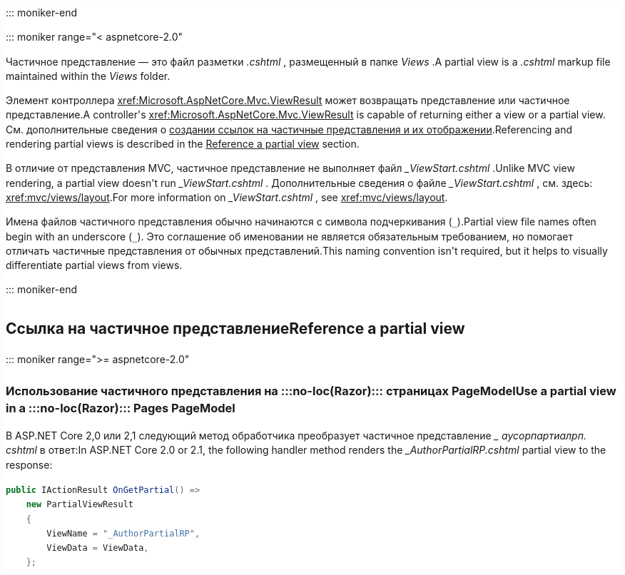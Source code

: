 ::: moniker-end

::: moniker range="< aspnetcore-2.0"

<span data-ttu-id="f77c3-130">Частичное представление — это файл разметки *.cshtml* , размещенный в папке *Views* .</span><span class="sxs-lookup"><span data-stu-id="f77c3-130">A partial view is a *.cshtml* markup file maintained within the *Views* folder.</span></span>

<span data-ttu-id="f77c3-131">Элемент контроллера <xref:Microsoft.AspNetCore.Mvc.ViewResult> может возвращать представление или частичное представление.</span><span class="sxs-lookup"><span data-stu-id="f77c3-131">A controller's <xref:Microsoft.AspNetCore.Mvc.ViewResult> is capable of returning either a view or a partial view.</span></span> <span data-ttu-id="f77c3-132">См. дополнительные сведения о [создании ссылок на частичные представления и их отображении](#reference-a-partial-view).</span><span class="sxs-lookup"><span data-stu-id="f77c3-132">Referencing and rendering partial views is described in the [Reference a partial view](#reference-a-partial-view) section.</span></span>

<span data-ttu-id="f77c3-133">В отличие от представления MVC, частичное представление не выполняет файл *_ViewStart.cshtml* .</span><span class="sxs-lookup"><span data-stu-id="f77c3-133">Unlike MVC view rendering, a partial view doesn't run *_ViewStart.cshtml* .</span></span> <span data-ttu-id="f77c3-134">Дополнительные сведения о файле *_ViewStart.cshtml* , см. здесь: <xref:mvc/views/layout>.</span><span class="sxs-lookup"><span data-stu-id="f77c3-134">For more information on *_ViewStart.cshtml* , see <xref:mvc/views/layout>.</span></span>

<span data-ttu-id="f77c3-135">Имена файлов частичного представления обычно начинаются с символа подчеркивания (`_`).</span><span class="sxs-lookup"><span data-stu-id="f77c3-135">Partial view file names often begin with an underscore (`_`).</span></span> <span data-ttu-id="f77c3-136">Это соглашение об именовании не является обязательным требованием, но помогает отличать частичные представления от обычных представлений.</span><span class="sxs-lookup"><span data-stu-id="f77c3-136">This naming convention isn't required, but it helps to visually differentiate partial views from views.</span></span>

::: moniker-end

## <a name="reference-a-partial-view"></a><span data-ttu-id="f77c3-137">Ссылка на частичное представление</span><span class="sxs-lookup"><span data-stu-id="f77c3-137">Reference a partial view</span></span>

::: moniker range=">= aspnetcore-2.0"

### <a name="use-a-partial-view-in-a-no-locrazor-pages-pagemodel"></a><span data-ttu-id="f77c3-138">Использование частичного представления на :::no-loc(Razor)::: страницах PageModel</span><span class="sxs-lookup"><span data-stu-id="f77c3-138">Use a partial view in a :::no-loc(Razor)::: Pages PageModel</span></span>

<span data-ttu-id="f77c3-139">В ASP.NET Core 2,0 или 2,1 следующий метод обработчика преобразует частичное представление *\_ аусорпартиалрп. cshtml* в ответ:</span><span class="sxs-lookup"><span data-stu-id="f77c3-139">In ASP.NET Core 2.0 or 2.1, the following handler method renders the *\_AuthorPartialRP.cshtml* partial view to the response:</span></span>

```csharp
public IActionResult OnGetPartial() =>
    new PartialViewResult
    {
        ViewName = "_AuthorPartialRP",
        ViewData = ViewData,
    };
```
